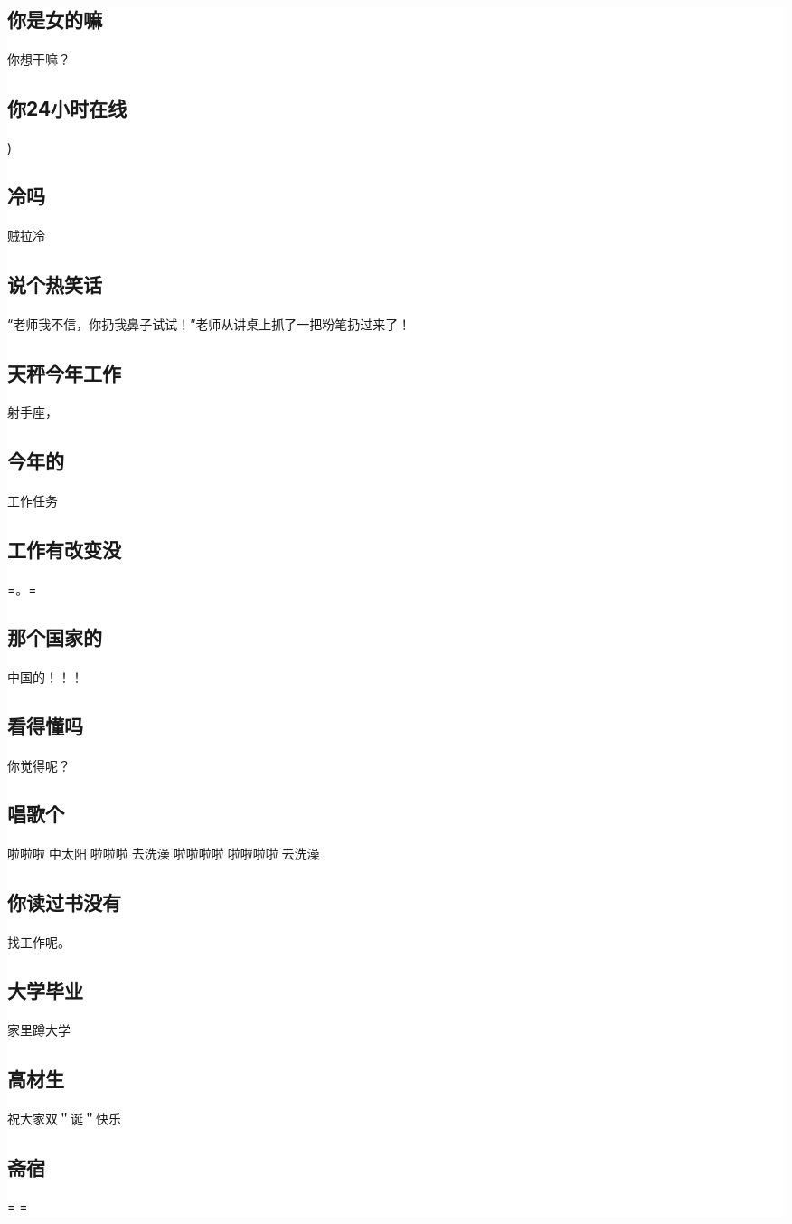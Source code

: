 ## 你是女的嘛
你想干嘛？

## 你24小时在线
)

## 冷吗
贼拉冷

## 说个热笑话
“老师我不信，你扔我鼻子试试！”老师从讲桌上抓了一把粉笔扔过来了！

## 天秤今年工作
射手座，

## 今年的
工作任务

## 工作有改变没
=。=

## 那个国家的
中国的！！！

## 看得懂吗
你觉得呢？

## 唱歌个
啦啦啦 中太阳 啦啦啦 去洗澡 啦啦啦啦 啦啦啦啦 去洗澡

## 你读过书没有
找工作呢。

## 大学毕业
家里蹲大学

## 高材生
祝大家双＂诞＂快乐

## 斋宿
= =
